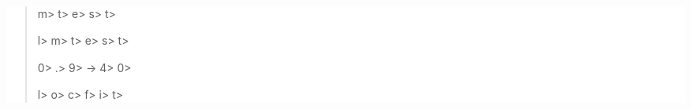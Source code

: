 > m>
> t>
> e>
> s>
> t>
>  >
>  >
>  >
>  >
>  >
>  >
>  >
>  >
>  >
>  >
>  >
>  >
>  >
>  >
>  >
>  >
>  >
> l>
> m>
> t>
> e>
> s>
> t>
>  >
>  >
>  >
>  >
>  >
> 0>
> .>
> 9>
> ->
> 4>
> 0>
> 
>
>  >
> l>
> o>
> c>
> f>
> i>
> t>
>  >
>  >
>  >
>  >
>  >
>  >
>  >
>  >
>  >
>  >
>  >
>  >
>  >
>  >
>  >
>  >
